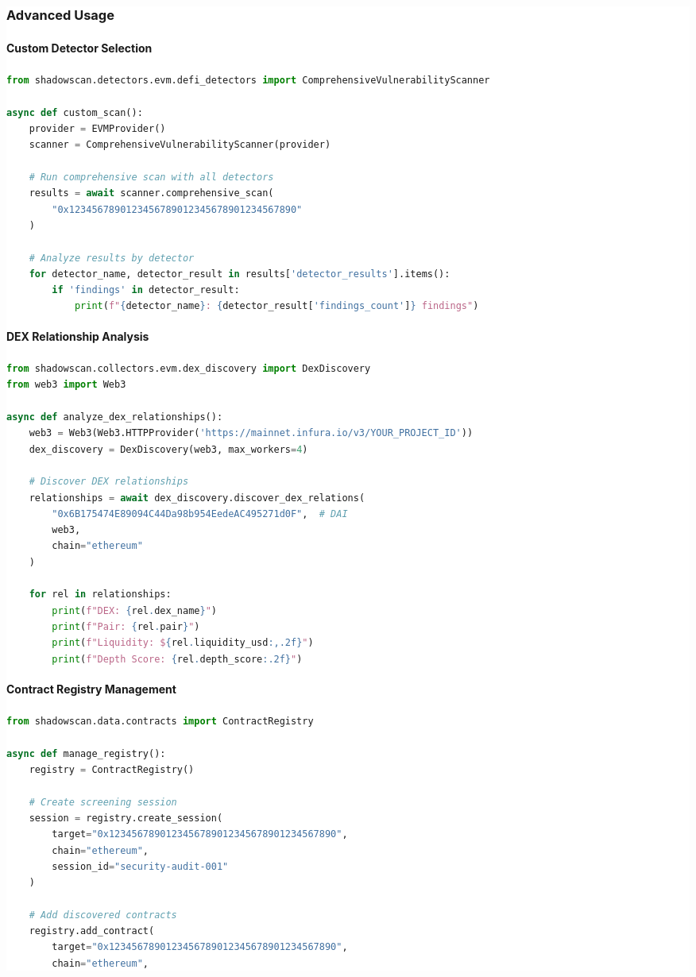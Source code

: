 ### Advanced Usage

#### Custom Detector Selection

```python
from shadowscan.detectors.evm.defi_detectors import ComprehensiveVulnerabilityScanner

async def custom_scan():
    provider = EVMProvider()
    scanner = ComprehensiveVulnerabilityScanner(provider)
    
    # Run comprehensive scan with all detectors
    results = await scanner.comprehensive_scan(
        "0x1234567890123456789012345678901234567890"
    )
    
    # Analyze results by detector
    for detector_name, detector_result in results['detector_results'].items():
        if 'findings' in detector_result:
            print(f"{detector_name}: {detector_result['findings_count']} findings")
```

#### DEX Relationship Analysis

```python
from shadowscan.collectors.evm.dex_discovery import DexDiscovery
from web3 import Web3

async def analyze_dex_relationships():
    web3 = Web3(Web3.HTTPProvider('https://mainnet.infura.io/v3/YOUR_PROJECT_ID'))
    dex_discovery = DexDiscovery(web3, max_workers=4)
    
    # Discover DEX relationships
    relationships = await dex_discovery.discover_dex_relations(
        "0x6B175474E89094C44Da98b954EedeAC495271d0F",  # DAI
        web3,
        chain="ethereum"
    )
    
    for rel in relationships:
        print(f"DEX: {rel.dex_name}")
        print(f"Pair: {rel.pair}")
        print(f"Liquidity: ${rel.liquidity_usd:,.2f}")
        print(f"Depth Score: {rel.depth_score:.2f}")
```

#### Contract Registry Management

```python
from shadowscan.data.contracts import ContractRegistry

async def manage_registry():
    registry = ContractRegistry()
    
    # Create screening session
    session = registry.create_session(
        target="0x1234567890123456789012345678901234567890",
        chain="ethereum",
        session_id="security-audit-001"
    )
    
    # Add discovered contracts
    registry.add_contract(
        target="0x1234567890123456789012345678901234567890",
        chain="ethereum",
```